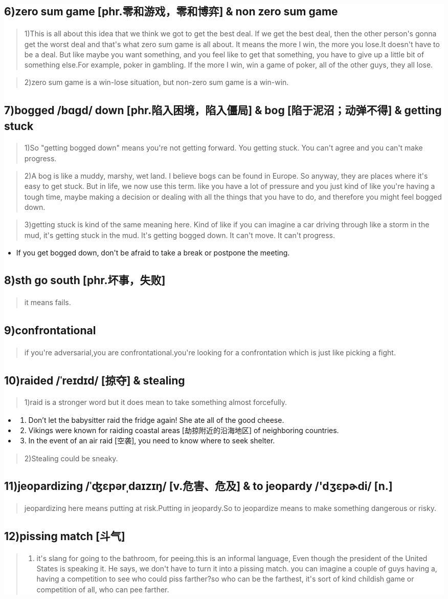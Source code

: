 ## 6)zero sum game [phr.零和游戏，零和博弈] & non zero sum game 
> 1)This is all about this idea that we think we got to get the best deal. If we get the best deal, then the other person's gonna get the worst deal and that's what zero sum game is all about. It means the more I win, the more you lose.It doesn't have to be a deal. But like maybe you want something, and you feel like to get that something, you have to give up a little bit of something else.For example, poker in gambling. If the more I win, win a game of poker, all of the other guys, they all lose.

> 2)zero sum game is a win-lose situation, but non-zero sum game is a win-win.

## 7)bogged /bɑgd/  down [phr.陷入困境，陷入僵局] & bog [陷于泥沼；动弹不得] & getting stuck
> 1)So "getting bogged down" means you're not getting forward. You getting stuck. You can't agree and you can't make progress.

> 2)A bog is like a muddy, marshy, wet land. I believe bogs can be found in Europe. So anyway, they are places where it's easy to get stuck. But in life, we now use this term. like you have a lot of pressure and you just kind of like you're having a tough time, maybe making a decision or dealing with all the things that you have to do, and therefore you might feel bogged down.

> 3)getting stuck is kind of the same meaning here. Kind of like if you can imagine a car driving through like a storm in the mud, it's getting stuck in the mud. It's getting bogged down. It can't move. It can't progress.

- If you get bogged down, don't be afraid to take a break or postpone the meeting.

## 8)sth go south [phr.坏事，失败] 
> it means fails.

## 9)confrontational
> if you're adversarial,you are confrontational.you're looking for a confrontation which is just like picking a fight.

## 10)raided /ˈreɪdɪd/ [掠夺] & stealing
> 1)raid is a stronger word but it does mean to take something almost forcefully.

- 1. Don’t let the babysitter raid the fridge again! She ate all of the good cheese.

- 2. Vikings were known for raiding coastal areas [劫掠附近的沿海地区] of neighboring countries.

- 3. In the event of an air raid [空袭], you need to know where to seek shelter.

> 2)Stealing could be sneaky.

## 11)jeopardizing /ˈʤɛpərˌdaɪzɪŋ/ [v.危害、危及] & to jeopardy /'dʒɛpɚdi/ [n.]
> jeopardizing here means putting at risk.Putting in jeopardy.So to jeopardize means to make something dangerous or risky.

## 12)pissing match [斗气] 
> 1) it's slang for going to the bathroom, for peeing.this is an informal language, Even though the president of the United States is speaking it. He says, we don't have to turn it into a pissing match. you can imagine a couple of guys having a, having a competition to see who could piss farther?so who can be the farthest, it's sort of kind childish game or competition of all, who can pee farther. 

